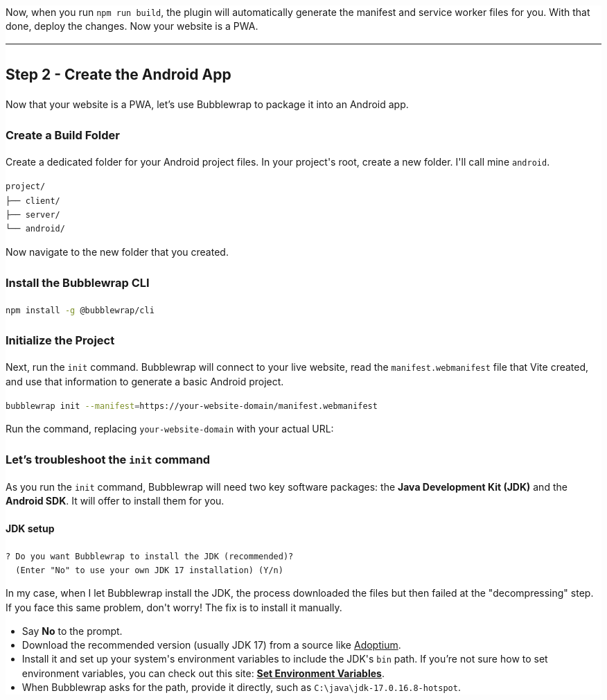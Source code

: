 Now, when you run `npm run build`, the plugin will automatically generate the manifest and service worker files for you. With that done, deploy the changes. Now your website is a PWA.

---

## Step 2 - Create the Android App

Now that your website is a PWA, let’s use Bubblewrap to package it into an Android app.

### Create a Build Folder

Create a dedicated folder for your Android project files. In your project's root, create a new folder. I'll call mine <VPIcon icon="fas fa-folder-open"/>`android`.

```plaintext title="file structure"
project/
├── client/
├── server/
└── android/
```

Now navigate to the new folder that you created.

### Install the Bubblewrap CLI

```sh
npm install -g @bubblewrap/cli
```

### Initialize the Project

Next, run the `init` command. Bubblewrap will connect to your live website, read the `manifest.webmanifest` file that Vite created, and use that information to generate a basic Android project.

```sh
bubblewrap init --manifest=https://your-website-domain/manifest.webmanifest
```

Run the command, replacing `your-website-domain` with your actual URL:

### Let’s troubleshoot the `init` command

As you run the `init` command, Bubblewrap will need two key software packages: the **Java Development Kit (JDK)** and the **Android SDK**. It will offer to install them for you.

#### JDK setup

```plaintext title="output"
? Do you want Bubblewrap to install the JDK (recommended)?
  (Enter "No" to use your own JDK 17 installation) (Y/n)
```

In my case, when I let Bubblewrap install the JDK, the process downloaded the files but then failed at the "decompressing" step. If you face this same problem, don't worry! The fix is to install it manually.

- Say **No** to the prompt.
- Download the recommended version (usually JDK 17) from a source like [<VPIcon icon="fa-brands fa-java"/>Adoptium](https://adoptium.net/temurin/releases/?version=17).
- Install it and set up your system's environment variables to include the JDK's `bin` path. If you’re not sure how to set environment variables, you can check out this site: [**Set Environment Variables**](/c-sharpcorner.com/how-to-addedit-path-environment-variable-in-windows-11.md).
- When Bubblewrap asks for the path, provide it directly, such as `C:\java\jdk-17.0.16.8-hotspot`.
